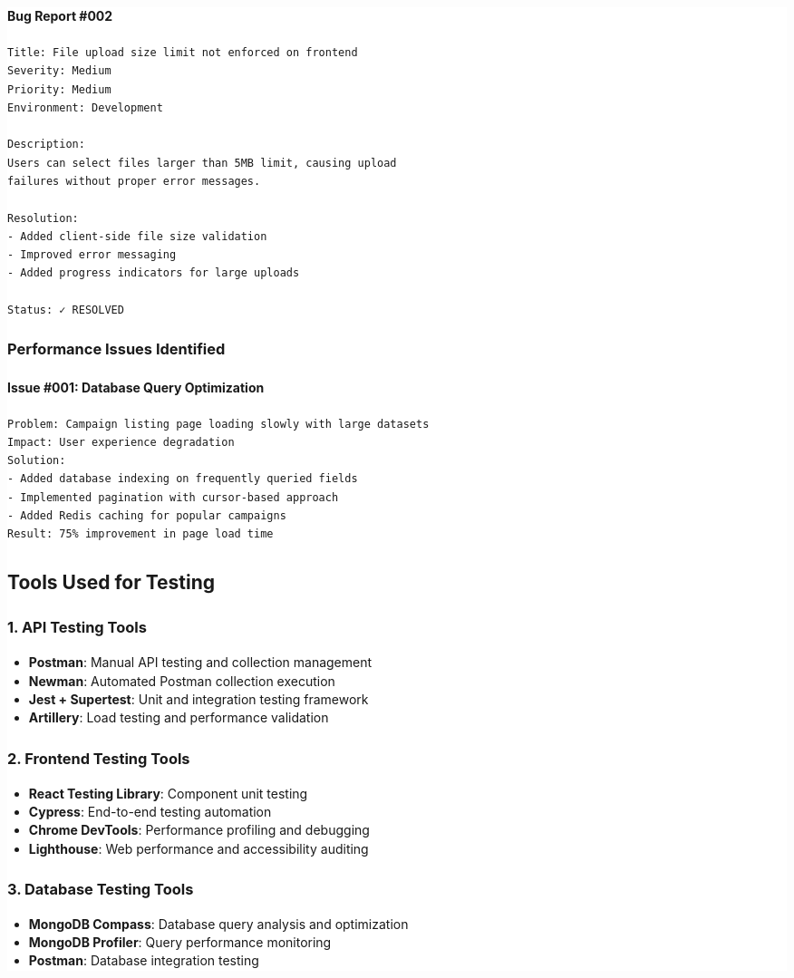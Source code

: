 #### Bug Report #002
```
Title: File upload size limit not enforced on frontend
Severity: Medium
Priority: Medium
Environment: Development

Description:
Users can select files larger than 5MB limit, causing upload 
failures without proper error messages.

Resolution:
- Added client-side file size validation
- Improved error messaging
- Added progress indicators for large uploads

Status: ✓ RESOLVED
```

### Performance Issues Identified

#### Issue #001: Database Query Optimization
```
Problem: Campaign listing page loading slowly with large datasets
Impact: User experience degradation
Solution: 
- Added database indexing on frequently queried fields
- Implemented pagination with cursor-based approach
- Added Redis caching for popular campaigns
Result: 75% improvement in page load time
```

## Tools Used for Testing

### 1. API Testing Tools
- **Postman**: Manual API testing and collection management
- **Newman**: Automated Postman collection execution
- **Jest + Supertest**: Unit and integration testing framework
- **Artillery**: Load testing and performance validation

### 2. Frontend Testing Tools
- **React Testing Library**: Component unit testing
- **Cypress**: End-to-end testing automation
- **Chrome DevTools**: Performance profiling and debugging
- **Lighthouse**: Web performance and accessibility auditing

### 3. Database Testing Tools
- **MongoDB Compass**: Database query analysis and optimization
- **MongoDB Profiler**: Query performance monitoring
- **Postman**: Database integration testing
